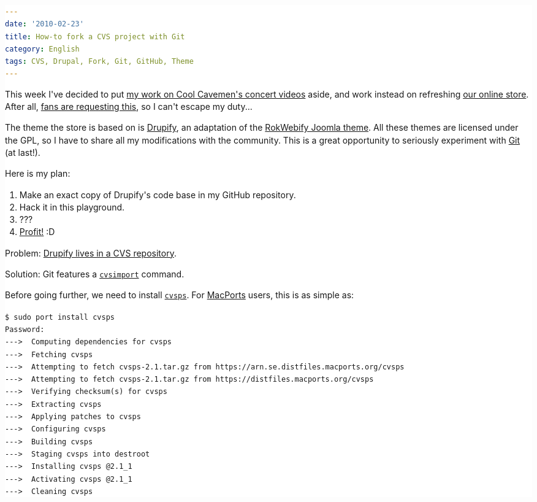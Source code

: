 ```yaml
---
date: '2010-02-23'
title: How-to fork a CVS project with Git
category: English
tags: CVS, Drupal, Fork, Git, GitHub, Theme
---
```


This week I've decided to put
[my work on Cool Cavemen's concert videos]({filename}/2010/cool-cavemen-live-gayant-expo-part-ii.md)
aside, and work instead on refreshing
[our online store](https://coolcavemen.bandcamp.com). After all,
[fans are requesting this](https://www.youtube.com/watch?v=qE-bis-wYxs#show_link_8i9W6PA9rEcKAmnYaXfANlo9U1TASUD9jXw7PtUS3n0),
so I can't escape my duty...

The theme the store is based on is [Drupify](https://drupal.org/project/drupify),
an adaptation of the
[RokWebify Joomla theme](https://www.rockettheme.com/joomla-downloads/folder/115-rokwebify).
All these themes are licensed under the GPL, so I have to share all my
modifications with the community. This is a great opportunity to seriously
experiment with [Git](https://git-scm.com) (at last!).

Here is my plan:

1. Make an exact copy of Drupify's code base in my GitHub repository.
1. Hack it in this playground.
1. ???
1. [Profit!](https://knowyourmeme.com/memes/profit) :D

Problem:
[Drupify lives in a CVS repository](https://drupalcode.org/viewvc/drupal/contributions/themes/drupify/).

Solution: Git features a [`cvsimport`](https://kernel.org/pub/software/scm/git-core/docs/git-cvsimport.html)
command.

Before going further, we need to install
[`cvsps`](https://web-beta.archive.org/web/20160125062146/https://www.cobite.com:80/cvsps/). For [MacPorts](https://www.macports.org)
users, this is as simple as:

```shell-session
$ sudo port install cvsps
Password:
--->  Computing dependencies for cvsps
--->  Fetching cvsps
--->  Attempting to fetch cvsps-2.1.tar.gz from https://arn.se.distfiles.macports.org/cvsps
--->  Attempting to fetch cvsps-2.1.tar.gz from https://distfiles.macports.org/cvsps
--->  Verifying checksum(s) for cvsps
--->  Extracting cvsps
--->  Applying patches to cvsps
--->  Configuring cvsps
--->  Building cvsps
--->  Staging cvsps into destroot
--->  Installing cvsps @2.1_1
--->  Activating cvsps @2.1_1
--->  Cleaning cvsps
```
